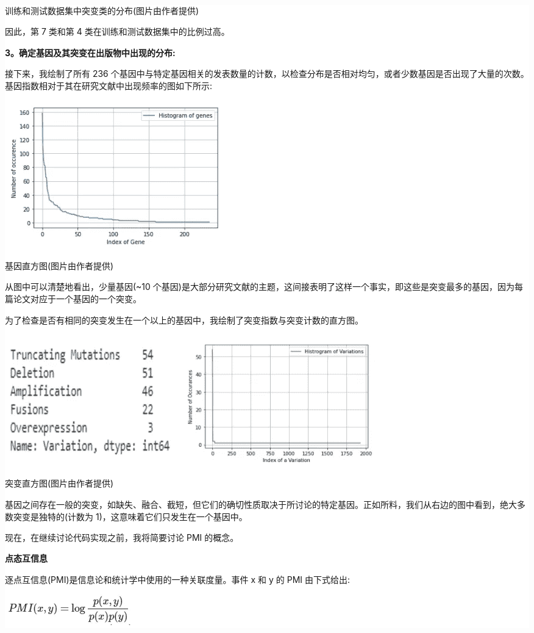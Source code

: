 训练和测试数据集中突变类的分布(图片由作者提供)

因此，第 7 类和第 4 类在训练和测试数据集中的比例过高。

**3。确定基因及其突变在出版物中出现的分布:**

接下来，我绘制了所有 236 个基因中与特定基因相关的发表数量的计数，以检查分布是否相对均匀，或者少数基因是否出现了大量的次数。基因指数相对于其在研究文献中出现频率的图如下所示:

![](img/6d3c01f8ae548839a31772855111f5f2.png)

基因直方图(图片由作者提供)

从图中可以清楚地看出，少量基因(~10 个基因)是大部分研究文献的主题，这间接表明了这样一个事实，即这些是突变最多的基因，因为每篇论文对应于一个基因的一个突变。

为了检查是否有相同的突变发生在一个以上的基因中，我绘制了突变指数与突变计数的直方图。

![](img/903859d80e66f5a717c47a82b0df9439.png)

突变直方图(图片由作者提供)

基因之间存在一般的突变，如缺失、融合、截短，但它们的确切性质取决于所讨论的特定基因。正如所料，我们从右边的图中看到，绝大多数突变是独特的(计数为 1)，这意味着它们只发生在一个基因中。

现在，在继续讨论代码实现之前，我将简要讨论 PMI 的概念。

**点态互信息**

逐点互信息(PMI)是信息论和统计学中使用的一种关联度量。事件 x 和 y 的 PMI 由下式给出:

![](img/f0fecd25d54190f15644c01a5ecc232a.png)

